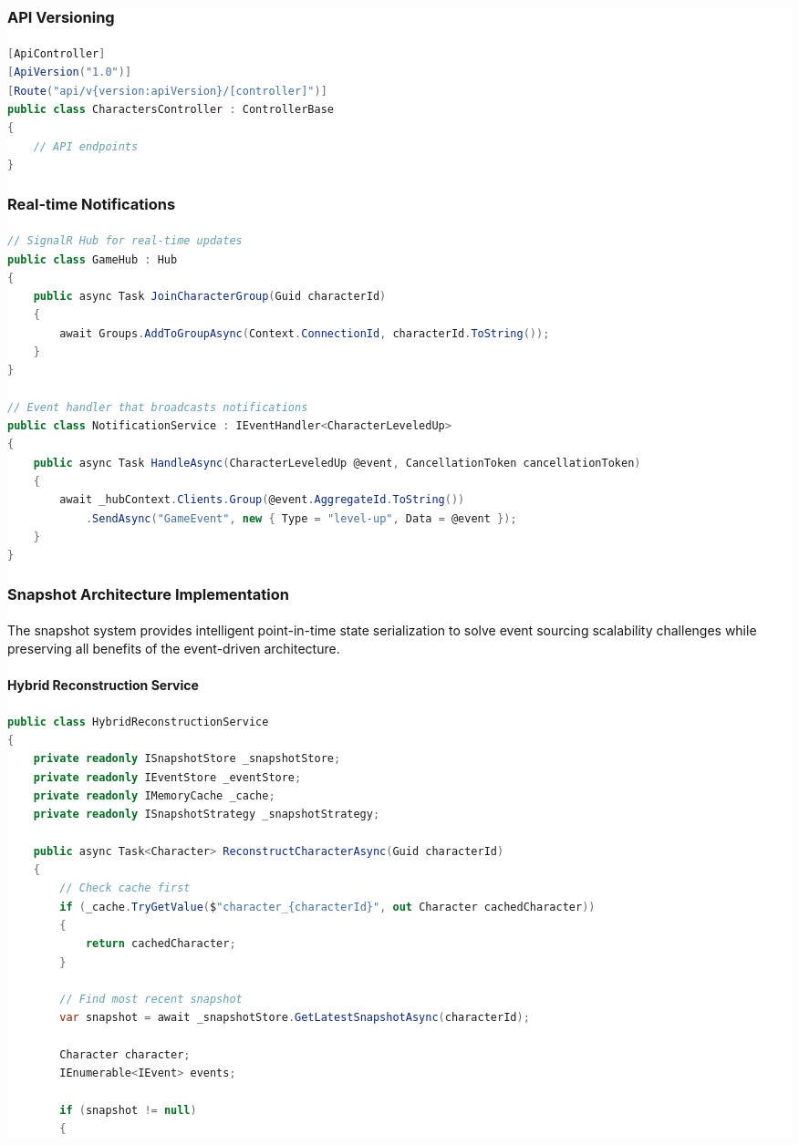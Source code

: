 ### API Versioning

```csharp
[ApiController]
[ApiVersion("1.0")]
[Route("api/v{version:apiVersion}/[controller]")]
public class CharactersController : ControllerBase
{
    // API endpoints
}
```

### Real-time Notifications

```csharp
// SignalR Hub for real-time updates
public class GameHub : Hub
{
    public async Task JoinCharacterGroup(Guid characterId)
    {
        await Groups.AddToGroupAsync(Context.ConnectionId, characterId.ToString());
    }
}

// Event handler that broadcasts notifications
public class NotificationService : IEventHandler<CharacterLeveledUp>
{
    public async Task HandleAsync(CharacterLeveledUp @event, CancellationToken cancellationToken)
    {
        await _hubContext.Clients.Group(@event.AggregateId.ToString())
            .SendAsync("GameEvent", new { Type = "level-up", Data = @event });
    }
}
```

### Snapshot Architecture Implementation

The snapshot system provides intelligent point-in-time state serialization to solve event sourcing scalability challenges while preserving all benefits of the event-driven architecture.

#### Hybrid Reconstruction Service
```csharp
public class HybridReconstructionService
{
    private readonly ISnapshotStore _snapshotStore;
    private readonly IEventStore _eventStore;
    private readonly IMemoryCache _cache;
    private readonly ISnapshotStrategy _snapshotStrategy;
    
    public async Task<Character> ReconstructCharacterAsync(Guid characterId)
    {
        // Check cache first
        if (_cache.TryGetValue($"character_{characterId}", out Character cachedCharacter))
        {
            return cachedCharacter;
        }
        
        // Find most recent snapshot
        var snapshot = await _snapshotStore.GetLatestSnapshotAsync(characterId);
        
        Character character;
        IEnumerable<IEvent> events;
        
        if (snapshot != null)
        {
```